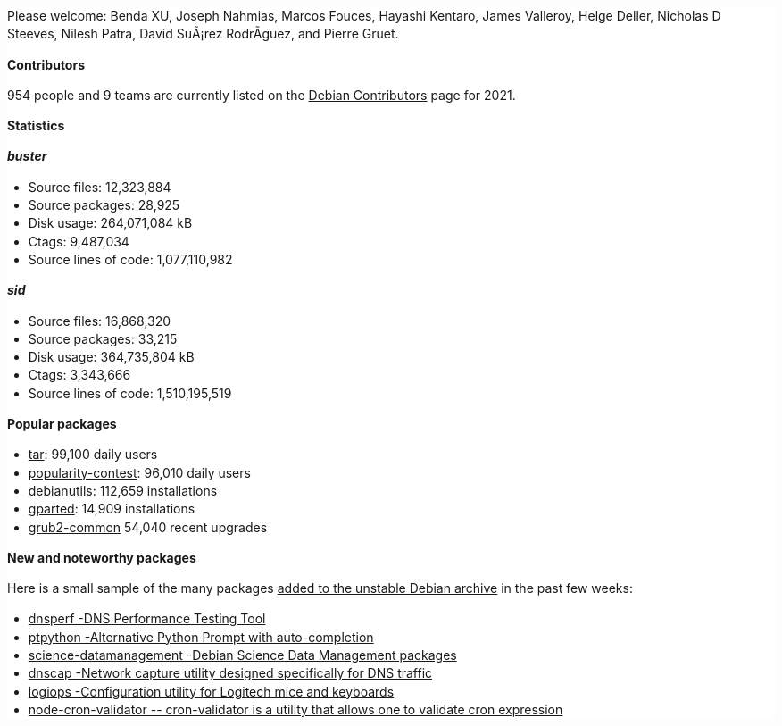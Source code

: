 

Please welcome: Benda XU, Joseph Nahmias, Marcos Fouces, Hayashi Kentaro,
James Valleroy, Helge Deller, Nicholas D Steeves, Nilesh Patra, David SuÃ¡rez
RodrÃ­guez, and Pierre Gruet.



**Contributors**



954 people and 9 teams are currently listed on the
[Debian Contributors](https://contributors.debian.org/) page for 2021.



**Statistics**


***buster***


* Source files: 12,323,884
* Source packages: 28,925
* Disk usage: 264,071,084 kB
* Ctags: 9,487,034
* Source lines of code: 1,077,110,982


***sid***


* Source files: 16,868,320
* Source packages: 33,215
* Disk usage: 364,735,804 kB
* Ctags: 3,343,666
* Source lines of code: 1,510,195,519


**Popular packages**


* [tar](https://packages.debian.org/buster/tar): 99,100 daily users
* [popularity-contest](https://packages.debian.org/buster/popularity-contest): 96,010 daily users
* [debianutils](https://packages.debian.org/buster/debianutils): 112,659 installations
* [gparted](https://packages.debian.org/buster/gparted): 14,909 installations
* [grub2-common](https://packages.debian.org/buster/grub2-common) 54,040 recent upgrades


**New and noteworthy packages**



Here is a small sample of the many packages [added to the unstable Debian archive](https://packages.debian.org/unstable/main/newpkg) in the past few weeks:


* [dnsperf -DNS Performance Testing Tool](https://packages.debian.org/unstable/main/dnsperf)
* [ptpython -Alternative Python Prompt with auto-completion](https://packages.debian.org/unstable/main/ptpython)
* [science-datamanagement -Debian Science Data Management packages](https://packages.debian.org/unstable/main/science-datamanagement)
* [dnscap -Network capture utility designed specifically for DNS traffic](https://packages.debian.org/unstable/main/dnscap)
* [logiops -Configuration utility for Logitech mice and keyboards](https://packages.debian.org/unstable/main/logiops)
* [node-cron-validator -- cron-validator is a utility that allows one to validate cron expression](https://packages.debian.org/unstable/main/node-cron-validator)
